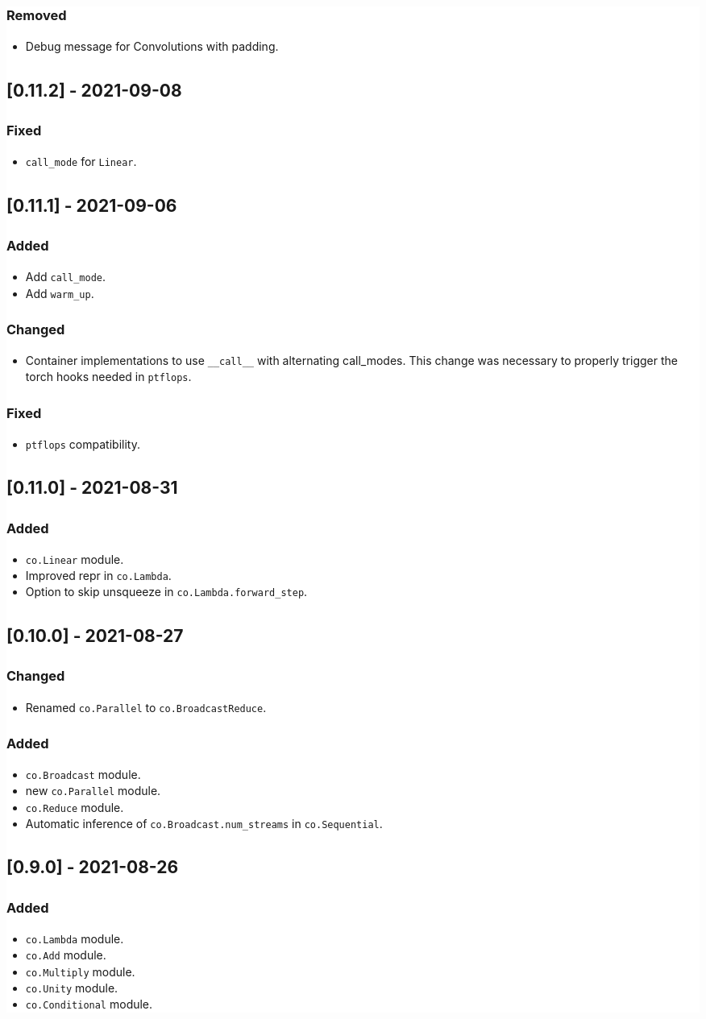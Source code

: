 ### Removed
- Debug message for Convolutions with padding.

## [0.11.2] - 2021-09-08
### Fixed
- `call_mode` for `Linear`.


## [0.11.1] - 2021-09-06
### Added
- Add `call_mode`.
- Add `warm_up`.

### Changed
- Container implementations to use `__call__` with alternating call_modes. This change was necessary to properly trigger the torch hooks needed in `ptflops`.

### Fixed
- `ptflops` compatibility.


## [0.11.0] - 2021-08-31
### Added
- `co.Linear` module.
- Improved repr in `co.Lambda`.
- Option to skip unsqueeze in `co.Lambda.forward_step`.


## [0.10.0] - 2021-08-27
### Changed
- Renamed `co.Parallel` to `co.BroadcastReduce`.

### Added
- `co.Broadcast` module.
- new `co.Parallel` module.
- `co.Reduce` module.
- Automatic inference of `co.Broadcast.num_streams` in `co.Sequential`.


## [0.9.0] - 2021-08-26
### Added
- `co.Lambda` module.
- `co.Add` module.
- `co.Multiply` module.
- `co.Unity` module.
- `co.Conditional` module.
